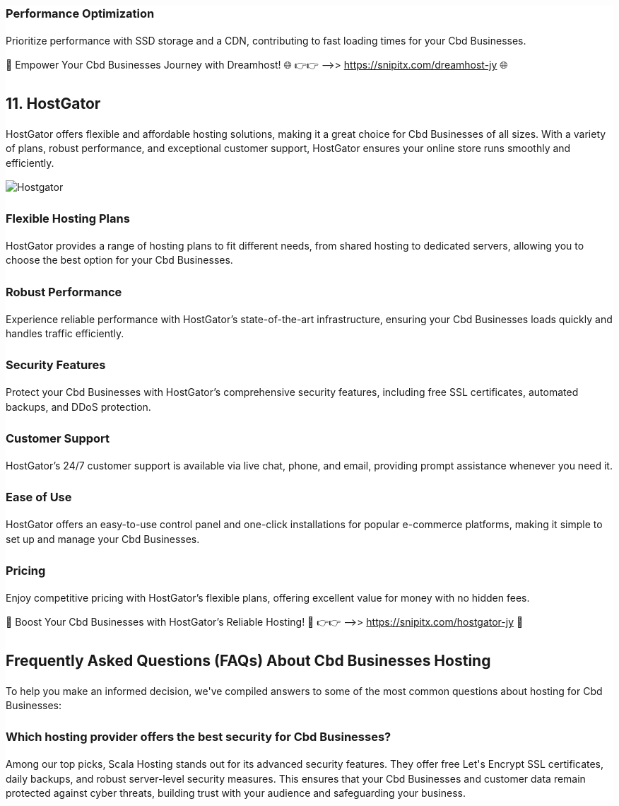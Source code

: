 ### Performance Optimization
Prioritize performance with SSD storage and a CDN, contributing to fast loading times for your Cbd Businesses.

🚀 Empower Your Cbd Businesses Journey with Dreamhost! 🌐
👉👉 -->> https://snipitx.com/dreamhost-jy 🌐

## 11. HostGator

HostGator offers flexible and affordable hosting solutions, making it a great choice for Cbd Businesses of all sizes. With a variety of plans, robust performance, and exceptional customer support, HostGator ensures your online store runs smoothly and efficiently.

![Hostgator](https://i.imgur.com/SNC0dSu.jpeg "Hostgator Hosting")

### Flexible Hosting Plans
HostGator provides a range of hosting plans to fit different needs, from shared hosting to dedicated servers, allowing you to choose the best option for your Cbd Businesses.

### Robust Performance
Experience reliable performance with HostGator’s state-of-the-art infrastructure, ensuring your Cbd Businesses loads quickly and handles traffic efficiently.

### Security Features
Protect your Cbd Businesses with HostGator’s comprehensive security features, including free SSL certificates, automated backups, and DDoS protection.

### Customer Support
HostGator’s 24/7 customer support is available via live chat, phone, and email, providing prompt assistance whenever you need it.

### Ease of Use
HostGator offers an easy-to-use control panel and one-click installations for popular e-commerce platforms, making it simple to set up and manage your Cbd Businesses.

### Pricing
Enjoy competitive pricing with HostGator’s flexible plans, offering excellent value for money with no hidden fees.

🌟 Boost Your Cbd Businesses with HostGator’s Reliable Hosting! 🚀
👉👉 -->> https://snipitx.com/hostgator-jy 🚀

## Frequently Asked Questions (FAQs) About Cbd Businesses Hosting

To help you make an informed decision, we've compiled answers to some of the most common questions about hosting for Cbd Businesses:

### Which hosting provider offers the best security for Cbd Businesses? 
Among our top picks, Scala Hosting stands out for its advanced security features. They offer free Let's Encrypt SSL certificates, daily backups, and robust server-level security measures. This ensures that your Cbd Businesses and customer data remain protected against cyber threats, building trust with your audience and safeguarding your business.
